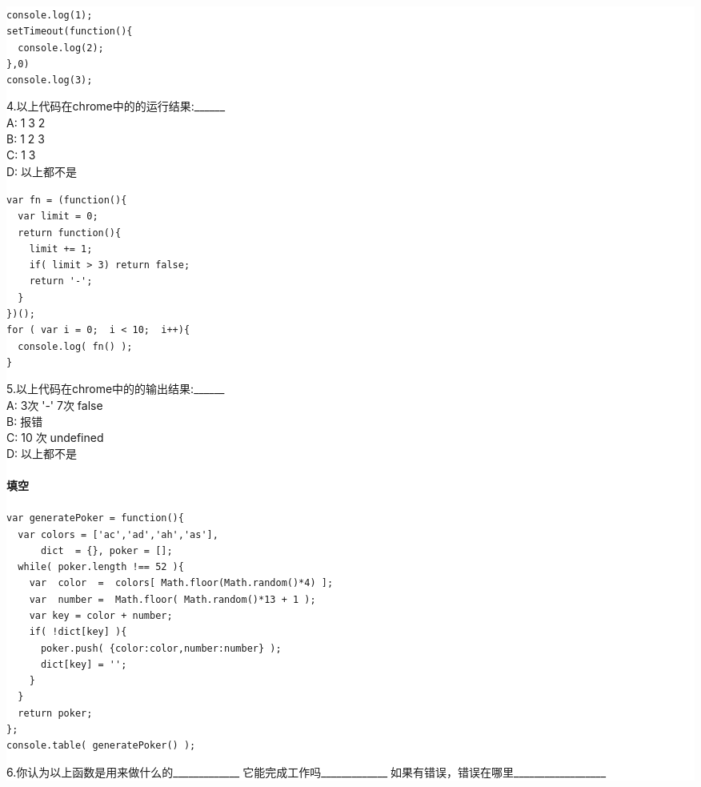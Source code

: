 

```
console.log(1);
setTimeout(function(){
  console.log(2);
},0)
console.log(3);
```
4.以上代码在chrome中的的运行结果:______
 <br>A: 1 3 2
 <br>B: 1 2 3
 <br>C: 1 3
 <br>D: 以上都不是


```
var fn = (function(){
  var limit = 0;
  return function(){
    limit += 1;
    if( limit > 3) return false;
    return '-';
  }
})();
for ( var i = 0;  i < 10;  i++){
  console.log( fn() );
}
```
5.以上代码在chrome中的的输出结果:______
 <br>A: 3次 '-' 7次 false
 <br>B: 报错
 <br>C: 10 次 undefined
 <br>D: 以上都不是


#### 填空
```
var generatePoker = function(){
  var colors = ['ac','ad','ah','as'],
      dict  = {}, poker = [];
  while( poker.length !== 52 ){
    var  color  =  colors[ Math.floor(Math.random()*4) ];
    var  number =  Math.floor( Math.random()*13 + 1 );
    var key = color + number;
    if( !dict[key] ){
      poker.push( {color:color,number:number} );
      dict[key] = '';
    }
  }
  return poker;
};
console.table( generatePoker() );
```
6.你认为以上函数是用来做什么的_____________
它能完成工作吗_____________
如果有错误，错误在哪里__________________
